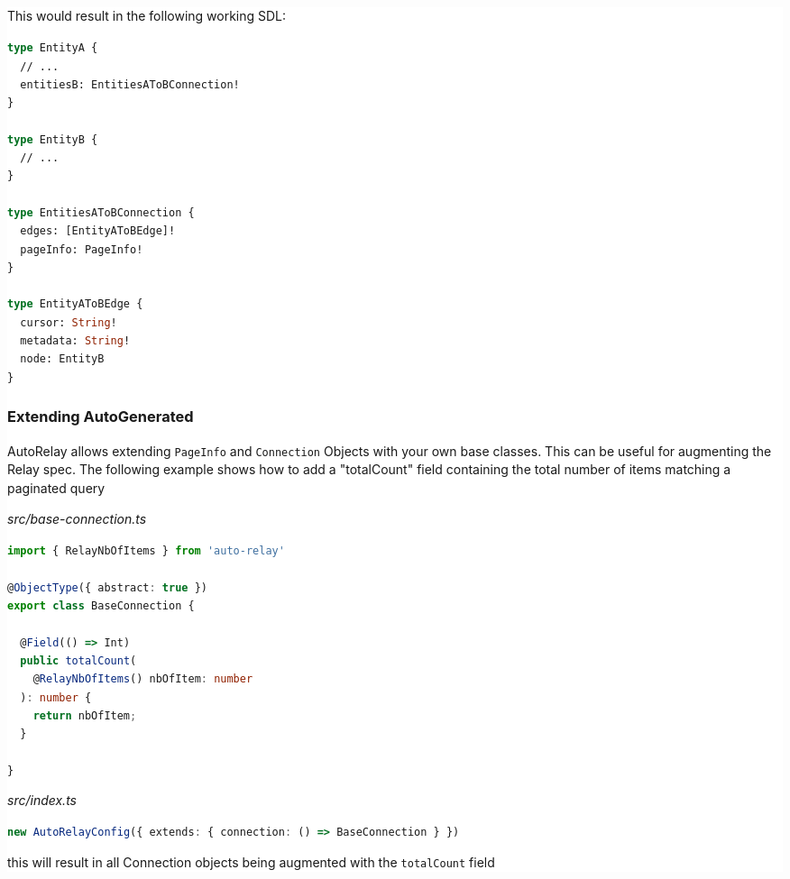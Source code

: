 This would result in the following working SDL:

```graphql
type EntityA {
  // ...
  entitiesB: EntitiesAToBConnection!
}

type EntityB {
  // ...
}

type EntitiesAToBConnection {
  edges: [EntityAToBEdge]!
  pageInfo: PageInfo!
}

type EntityAToBEdge {
  cursor: String!
  metadata: String!
  node: EntityB
}
```

### Extending AutoGenerated

AutoRelay allows extending `PageInfo` and `Connection` Objects with your own base classes. This can be useful for augmenting the Relay spec. The following example shows how to add a "totalCount" field containing the total number of items matching a paginated query

_src/base-connection.ts_

```typescript
import { RelayNbOfItems } from 'auto-relay'

@ObjectType({ abstract: true })
export class BaseConnection {

  @Field(() => Int)
  public totalCount(
    @RelayNbOfItems() nbOfItem: number
  ): number {
    return nbOfItem;
  }

}
```

_src/index.ts_

```typescript
new AutoRelayConfig({ extends: { connection: () => BaseConnection } })
```

this will result in all Connection objects being augmented with the `totalCount` field

